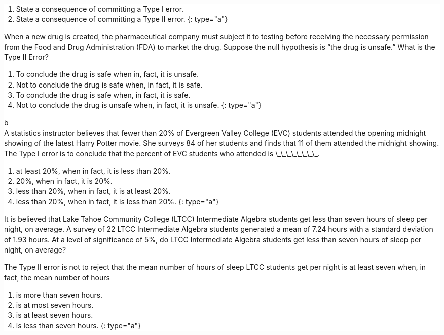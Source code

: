 1.  State a consequence of committing a Type I error.
2.  State a consequence of committing a Type II error.
{: type="a"}

</div>
</div>

<div data-type="exercise" id="exer10">
<div data-type="problem" id="id9404374" markdown="1">
When a new drug is created, the pharmaceutical company must subject it to testing before receiving the necessary permission from the Food and Drug Administration (FDA) to market the drug. Suppose the null hypothesis is “the drug is unsafe.” What is the Type II Error?

1.  To conclude the drug is safe when in, fact, it is unsafe.
2.  Not to conclude the drug is safe when, in fact, it is safe.
3.  To conclude the drug is safe when, in fact, it is safe.
4.  Not to conclude the drug is unsafe when, in fact, it is unsafe.
{: type="a"}

</div>
<div data-type="solution" id="id9404499" markdown="1">
b

</div>
</div>

<div data-type="exercise" id="exer15">
<div data-type="problem" id="id8184871" markdown="1">
A statistics instructor believes that fewer than 20% of Evergreen Valley College (EVC) students attended the opening midnight showing of the latest Harry Potter movie. She surveys 84 of her students and finds that 11 of them attended the midnight showing. The Type I error is to conclude that the percent of EVC students who attended is \_\_\_\_\_\_\_\_.

1.  at least 20%, when in fact, it is less than 20%.
2.  20%, when in fact, it is 20%.
3.  less than 20%, when in fact, it is at least 20%.
4.  less than 20%, when in fact, it is less than 20%.
{: type="a"}

</div>
</div>

<div data-type="exercise" id="exer17">
<div data-type="problem" id="id8185396" markdown="1">
It is believed that Lake Tahoe Community College (LTCC) Intermediate Algebra students get less than seven hours of sleep per night, on average. A survey of 22 LTCC Intermediate Algebra students generated a mean of 7.24 hours with a standard deviation of 1.93 hours. At a level of significance of 5%, do LTCC Intermediate Algebra students get less than seven hours of sleep per night, on average?

The Type II error is not to reject that the mean number of hours of sleep LTCC students get per night is at least seven when, in fact, the mean number of hours

1.  is more than seven hours.
2.  is at most seven hours.
3.  is at least seven hours.
4.  is less than seven hours.
{: type="a"}
